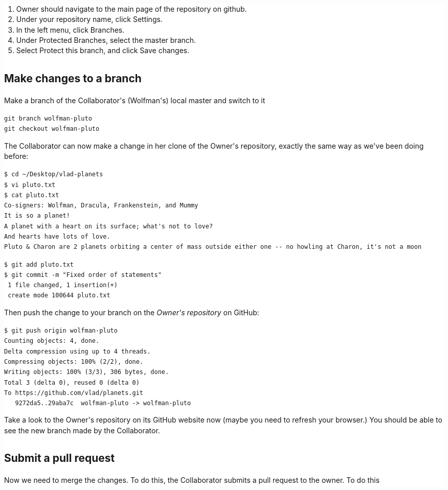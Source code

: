 1. Owner should navigate to the main page of the repository on github.
2. Under your repository name, click Settings.
3. In the left menu, click Branches.
4. Under Protected Branches, select the master branch.
5. Select Protect this branch, and click Save changes.

## Make changes to a branch
Make a branch of the Collaborator's (Wolfman's) local master and switch to it

```
git branch wolfman-pluto
git checkout wolfman-pluto
```

The Collaborator can now make a change in her clone of the Owner's repository,
exactly the same way as we've been doing before:

```
$ cd ~/Desktop/vlad-planets
$ vi pluto.txt
$ cat pluto.txt
Co-signers: Wolfman, Dracula, Frankenstein, and Mummy
It is so a planet!
A planet with a heart on its surface; what's not to love?
And hearts have lots of love.
Pluto & Charon are 2 planets orbiting a center of mass outside either one -- no howling at Charon, it's not a moon
```

```
$ git add pluto.txt
$ git commit -m "Fixed order of statements"
 1 file changed, 1 insertion(+)
 create mode 100644 pluto.txt
```


Then push the change to your branch on the *Owner's repository* on GitHub:

```
$ git push origin wolfman-pluto
Counting objects: 4, done.
Delta compression using up to 4 threads.
Compressing objects: 100% (2/2), done.
Writing objects: 100% (3/3), 306 bytes, done.
Total 3 (delta 0), reused 0 (delta 0)
To https://github.com/vlad/planets.git
   9272da5..29aba7c  wolfman-pluto -> wolfman-pluto
```

Take a look to the Owner's repository on its GitHub website now (maybe you need
to refresh your browser.) You should be able to see the new branch made by the
Collaborator.

## Submit a pull request
Now we need to merge the changes. To do this, the Collaborator submits a pull request to the owner. To do this
